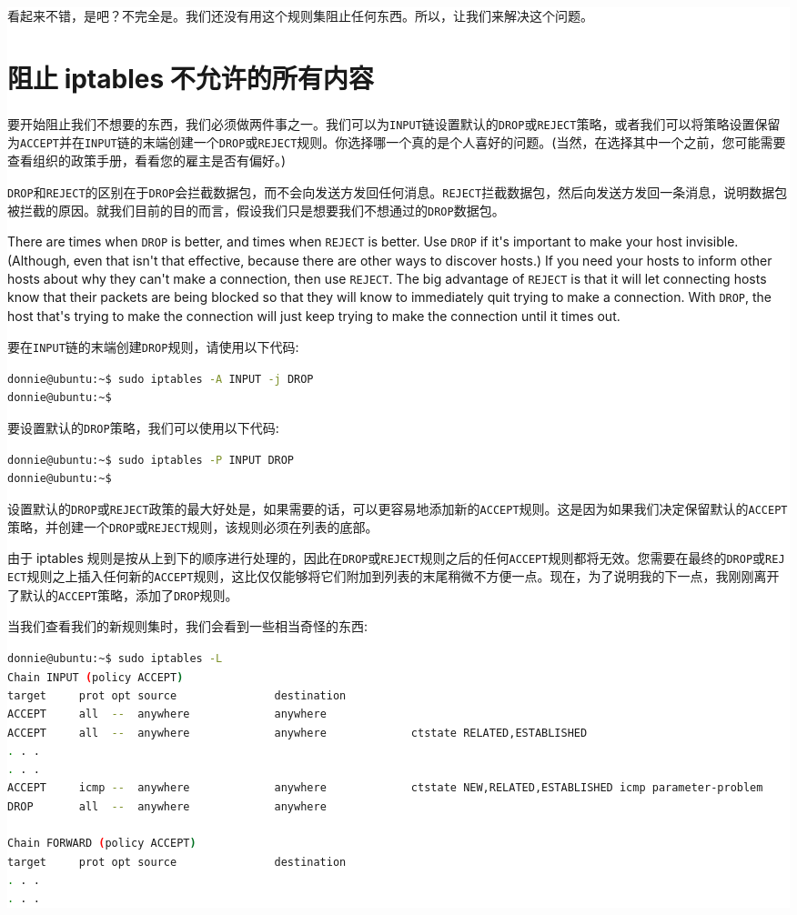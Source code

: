 ```sh

```

看起来不错，是吧？不完全是。我们还没有用这个规则集阻止任何东西。所以，让我们来解决这个问题。

# 阻止 iptables 不允许的所有内容

要开始阻止我们不想要的东西，我们必须做两件事之一。我们可以为`INPUT`链设置默认的`DROP`或`REJECT`策略，或者我们可以将策略设置保留为`ACCEPT`并在`INPUT`链的末端创建一个`DROP`或`REJECT`规则。你选择哪一个真的是个人喜好的问题。(当然，在选择其中一个之前，您可能需要查看组织的政策手册，看看您的雇主是否有偏好。)

`DROP`和`REJECT`的区别在于`DROP`会拦截数据包，而不会向发送方发回任何消息。`REJECT`拦截数据包，然后向发送方发回一条消息，说明数据包被拦截的原因。就我们目前的目的而言，假设我们只是想要我们不想通过的`DROP`数据包。

There are times when `DROP` is better, and times when `REJECT` is better. Use `DROP` if it's important to make your host invisible. (Although, even that isn't that effective, because there are other ways to discover hosts.) If you need your hosts to inform other hosts about why they can't make a connection, then use `REJECT`. The big advantage of `REJECT` is that it will let connecting hosts know that their packets are being blocked so that they will know to immediately quit trying to make a connection. With `DROP`, the host that's trying to make the connection will just keep trying to make the connection until it times out.

要在`INPUT`链的末端创建`DROP`规则，请使用以下代码:

```sh
donnie@ubuntu:~$ sudo iptables -A INPUT -j DROP
donnie@ubuntu:~$
```

要设置默认的`DROP`策略，我们可以使用以下代码:

```sh
donnie@ubuntu:~$ sudo iptables -P INPUT DROP
donnie@ubuntu:~$
```

设置默认的`DROP`或`REJECT`政策的最大好处是，如果需要的话，可以更容易地添加新的`ACCEPT`规则。这是因为如果我们决定保留默认的`ACCEPT`策略，并创建一个`DROP`或`REJECT`规则，该规则必须在列表的底部。

由于 iptables 规则是按从上到下的顺序进行处理的，因此在`DROP`或`REJECT`规则之后的任何`ACCEPT`规则都将无效。您需要在最终的`DROP`或`REJECT`规则之上插入任何新的`ACCEPT`规则，这比仅仅能够将它们附加到列表的末尾稍微不方便一点。现在，为了说明我的下一点，我刚刚离开了默认的`ACCEPT`策略，添加了`DROP`规则。

当我们查看我们的新规则集时，我们会看到一些相当奇怪的东西:

```sh
donnie@ubuntu:~$ sudo iptables -L
Chain INPUT (policy ACCEPT)
target     prot opt source               destination 
ACCEPT     all  --  anywhere             anywhere 
ACCEPT     all  --  anywhere             anywhere             ctstate RELATED,ESTABLISHED
. . .
. . .
ACCEPT     icmp --  anywhere             anywhere             ctstate NEW,RELATED,ESTABLISHED icmp parameter-problem
DROP       all  --  anywhere             anywhere 

Chain FORWARD (policy ACCEPT)
target     prot opt source               destination 
. . .
. . .

```
